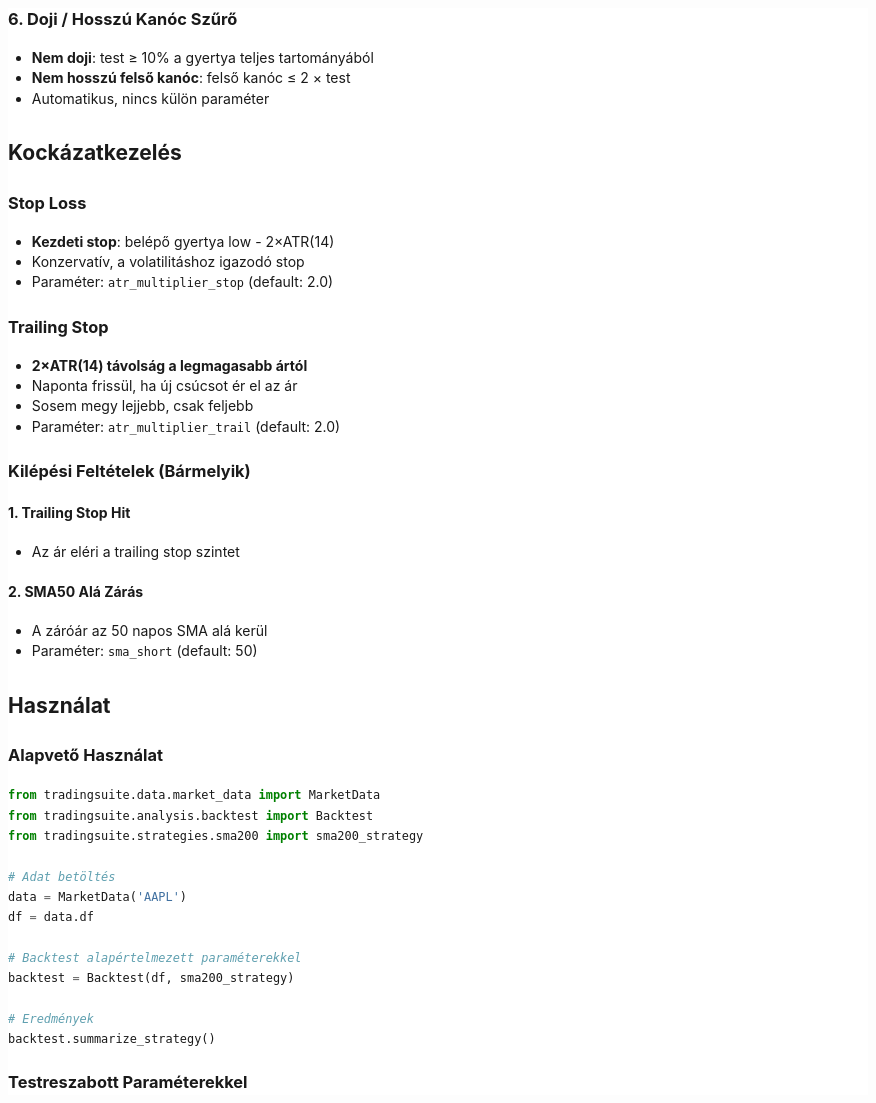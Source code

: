 ### 6. Doji / Hosszú Kanóc Szűrő
- **Nem doji**: test ≥ 10% a gyertya teljes tartományából
- **Nem hosszú felső kanóc**: felső kanóc ≤ 2 × test
- Automatikus, nincs külön paraméter

## Kockázatkezelés

### Stop Loss
- **Kezdeti stop**: belépő gyertya low - 2×ATR(14)
- Konzervatív, a volatilitáshoz igazodó stop
- Paraméter: `atr_multiplier_stop` (default: 2.0)

### Trailing Stop
- **2×ATR(14) távolság a legmagasabb ártól**
- Naponta frissül, ha új csúcsot ér el az ár
- Sosem megy lejjebb, csak feljebb
- Paraméter: `atr_multiplier_trail` (default: 2.0)

### Kilépési Feltételek (Bármelyik)

#### 1. Trailing Stop Hit
- Az ár eléri a trailing stop szintet

#### 2. SMA50 Alá Zárás
- A záróár az 50 napos SMA alá kerül
- Paraméter: `sma_short` (default: 50)

## Használat

### Alapvető Használat

```python
from tradingsuite.data.market_data import MarketData
from tradingsuite.analysis.backtest import Backtest
from tradingsuite.strategies.sma200 import sma200_strategy

# Adat betöltés
data = MarketData('AAPL')
df = data.df

# Backtest alapértelmezett paraméterekkel
backtest = Backtest(df, sma200_strategy)

# Eredmények
backtest.summarize_strategy()
```

### Testreszabott Paraméterekkel
